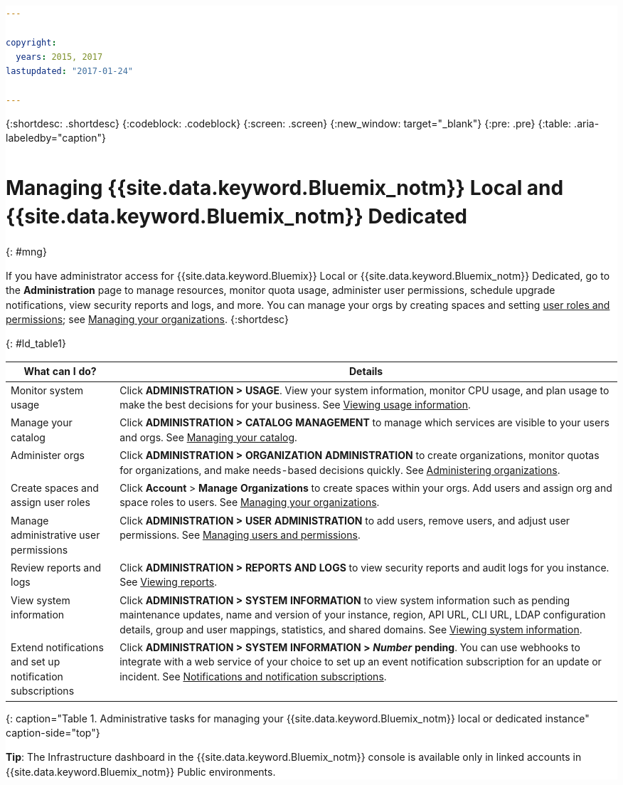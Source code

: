```yaml
---

copyright:
  years: 2015, 2017
lastupdated: "2017-01-24"

---
```


{:shortdesc: .shortdesc}
{:codeblock: .codeblock}
{:screen: .screen}
{:new_window: target="_blank"}
{:pre: .pre}
{:table: .aria-labeledby="caption"}

# Managing {{site.data.keyword.Bluemix_notm}} Local and {{site.data.keyword.Bluemix_notm}} Dedicated
{: #mng}


If you have administrator access for {{site.data.keyword.Bluemix}} Local or {{site.data.keyword.Bluemix_notm}} Dedicated, go to the **Administration** page to manage resources, monitor quota usage, administer user permissions, schedule upgrade notifications, view security reports and logs, and more. You can manage your orgs by creating spaces and setting [user roles and permissions](/docs/admin/index.html#oc_useradmin); see [Managing your organizations](/docs/admin/orgs_spaces.html).
{:shortdesc}

{: #ld_table1}

| What can I do? | Details |    
|----------------|---------|
|Monitor system usage | Click **ADMINISTRATION &gt; USAGE**. View your system information, monitor CPU usage, and plan usage to make the best decisions for your business. See [Viewing usage information](/docs/admin/index.html#oc_resource).|
|Manage your catalog | Click **ADMINISTRATION &gt; CATALOG MANAGEMENT** to manage which services are visible to your users and orgs. See [Managing your catalog](/docs/admin/index.html#oc_catalog).|
|Administer orgs | Click **ADMINISTRATION &gt; ORGANIZATION ADMINISTRATION** to create organizations, monitor quotas for organizations, and make needs-based decisions quickly. See [Administering organizations](/docs/admin/index.html#oc_organizations).|
|Create spaces and assign user roles | Click **Account** &gt; **Manage Organizations** to create spaces within your orgs. Add users and assign org and space roles to users. See [Managing your organizations](/docs/admin/orgs_spaces.html). |
|Manage administrative user permissions | Click **ADMINISTRATION &gt; USER ADMINISTRATION** to add users, remove users, and adjust user permissions. See [Managing users and permissions](/docs/admin/index.html#oc_useradmin). |
|Review reports and logs | Click **ADMINISTRATION &gt; REPORTS AND LOGS** to view security reports and audit logs for you instance. See [Viewing reports](/docs/admin/index.html#oc_report). |
|View system information | Click **ADMINISTRATION &gt; SYSTEM INFORMATION** to view system information such as pending maintenance updates, name and version of your instance, region, API URL, CLI URL, LDAP configuration details, group and user mappings, statistics, and shared domains. See [Viewing system information](/docs/admin/index.html#oc_system). |
|Extend notifications and set up notification subscriptions | Click **ADMINISTRATION &gt; SYSTEM INFORMATION &gt; *Number* pending**. You can use webhooks to integrate with a web service of your choice to set up an event notification subscription for an update or incident. See [Notifications and notification subscriptions](/docs/admin/index.html#oc_eventsubscription). |
{: caption="Table 1. Administrative tasks for managing your {{site.data.keyword.Bluemix_notm}} local or dedicated instance" caption-side="top"}



**Tip**: The Infrastructure dashboard in the {{site.data.keyword.Bluemix_notm}} console is available only in linked accounts in {{site.data.keyword.Bluemix_notm}} Public environments.
